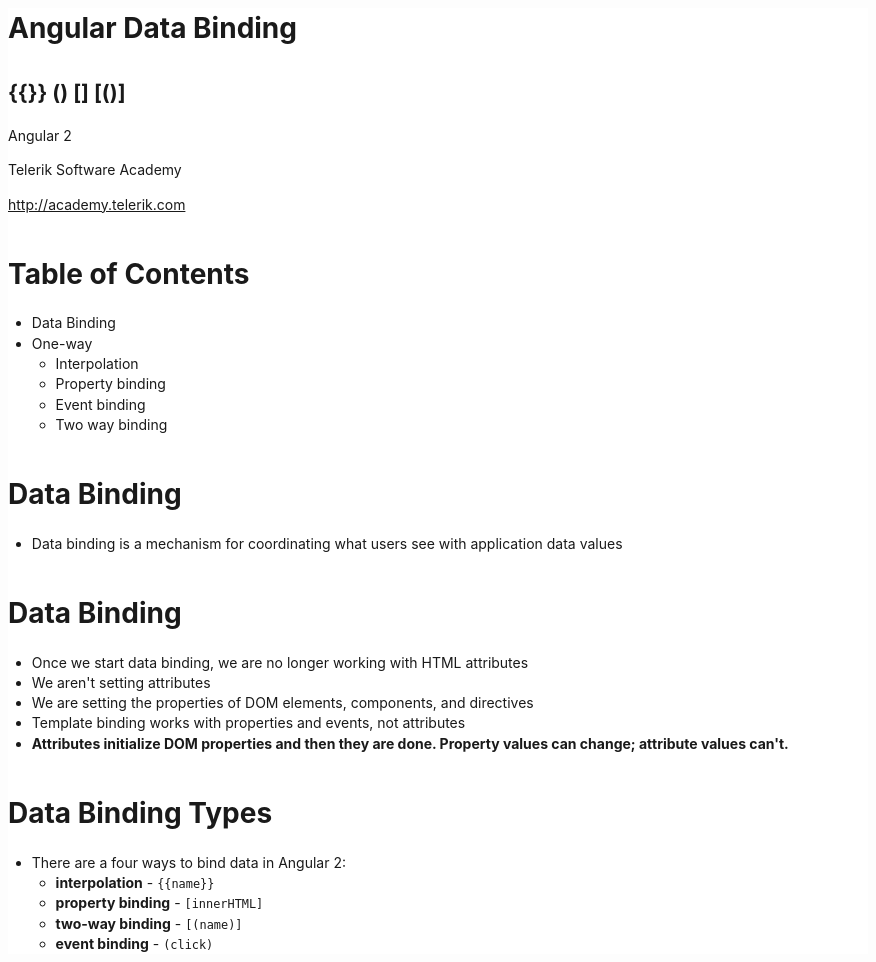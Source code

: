 



# Angular Data Binding
## {{}} () [] [()]
<div class="signature">
    <p class="signature-course">Angular 2</p>
    <p class="signature-initiative">Telerik Software Academy</p>
    <a href="http://academy.telerik.com" class="signature-link">http://academy.telerik.com</a>
</div>





# Table of Contents
- Data Binding
- One-way
  - Interpolation
  - Property binding
  - Event binding
  - Two way binding







# Data Binding

- Data binding is a mechanism for coordinating what users see with application data values



# Data Binding
- Once we start data binding, we are no longer working with HTML attributes
- We aren't setting attributes
- We are setting the properties of DOM elements, components, and directives
- Template binding works with properties and events, not attributes
- **Attributes initialize DOM properties and then they are done. Property values can change; attribute values can't.**


# Data Binding Types

- There are a four ways to bind data in Angular 2:
  - **interpolation** - `{{name}}`
  - **property binding** - `[innerHTML]`
  - **two-way binding** - `[(name)]`
  - **event binding** - `(click)`
